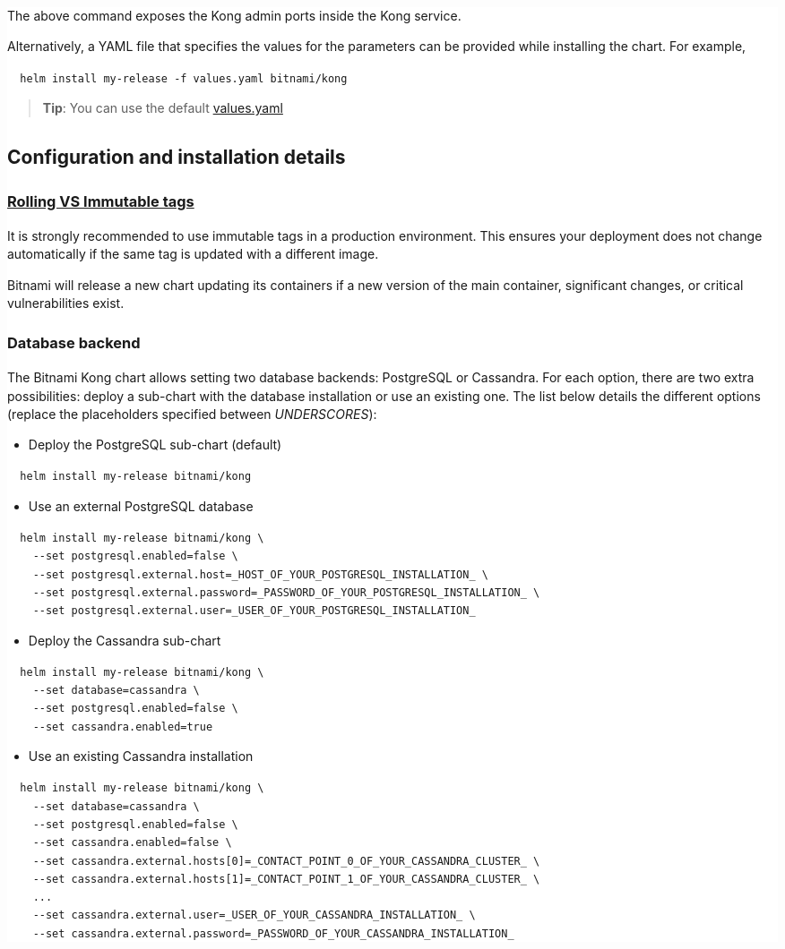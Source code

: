The above command exposes the Kong admin ports inside the Kong service.

Alternatively, a YAML file that specifies the values for the parameters can be provided while installing the chart. For example,

```console
  helm install my-release -f values.yaml bitnami/kong
```

> **Tip**: You can use the default [values.yaml](values.yaml)

## Configuration and installation details

### [Rolling VS Immutable tags](https://docs.bitnami.com/containers/how-to/understand-rolling-tags-containers/)

It is strongly recommended to use immutable tags in a production environment. This ensures your deployment does not change automatically if the same tag is updated with a different image.

Bitnami will release a new chart updating its containers if a new version of the main container, significant changes, or critical vulnerabilities exist.

### Database backend

The Bitnami Kong chart allows setting two database backends: PostgreSQL or Cassandra. For each option, there are two extra possibilities: deploy a sub-chart with the database installation or use an existing one. The list below details the different options (replace the placeholders specified between _UNDERSCORES_):

- Deploy the PostgreSQL sub-chart (default)

```console
  helm install my-release bitnami/kong
```

- Use an external PostgreSQL database

```console
  helm install my-release bitnami/kong \
    --set postgresql.enabled=false \
    --set postgresql.external.host=_HOST_OF_YOUR_POSTGRESQL_INSTALLATION_ \
    --set postgresql.external.password=_PASSWORD_OF_YOUR_POSTGRESQL_INSTALLATION_ \
    --set postgresql.external.user=_USER_OF_YOUR_POSTGRESQL_INSTALLATION_
```

- Deploy the Cassandra sub-chart

```console
  helm install my-release bitnami/kong \
    --set database=cassandra \
    --set postgresql.enabled=false \
    --set cassandra.enabled=true
```

- Use an existing Cassandra installation

```console
  helm install my-release bitnami/kong \
    --set database=cassandra \
    --set postgresql.enabled=false \
    --set cassandra.enabled=false \
    --set cassandra.external.hosts[0]=_CONTACT_POINT_0_OF_YOUR_CASSANDRA_CLUSTER_ \
    --set cassandra.external.hosts[1]=_CONTACT_POINT_1_OF_YOUR_CASSANDRA_CLUSTER_ \
    ...
    --set cassandra.external.user=_USER_OF_YOUR_CASSANDRA_INSTALLATION_ \
    --set cassandra.external.password=_PASSWORD_OF_YOUR_CASSANDRA_INSTALLATION_
```
